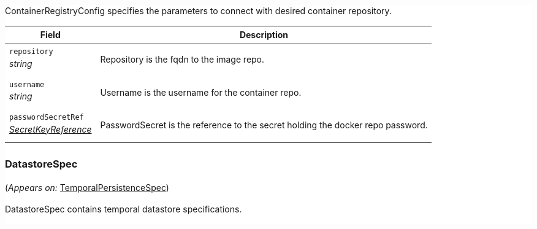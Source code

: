 </p>
<p>ContainerRegistryConfig specifies the parameters to connect with desired container repository.</p>
<div class="md-typeset__scrollwrap">
<div class="md-typeset__table">
<table>
<thead>
<tr>
<th>Field</th>
<th>Description</th>
</tr>
</thead>
<tbody>
<tr>
<td>
<code>repository</code><br>
<em>
string
</em>
</td>
<td>
<p>Repository is the fqdn to the image repo.</p>
</td>
</tr>
<tr>
<td>
<code>username</code><br>
<em>
string
</em>
</td>
<td>
<p>Username is the username for the container repo.</p>
</td>
</tr>
<tr>
<td>
<code>passwordSecretRef</code><br>
<em>
<a href="#temporal.io/v1beta1.SecretKeyReference">
SecretKeyReference
</a>
</em>
</td>
<td>
<p>PasswordSecret is the reference to the secret holding the docker repo password.</p>
</td>
</tr>
</tbody>
</table>
</div>
</div>
<h3 id="temporal.io/v1beta1.DatastoreSpec">DatastoreSpec
</h3>
<p>
(<em>Appears on:</em>
<a href="#temporal.io/v1beta1.TemporalPersistenceSpec">TemporalPersistenceSpec</a>)
</p>
<p>DatastoreSpec contains temporal datastore specifications.</p>
<div class="md-typeset__scrollwrap">
<div class="md-typeset__table">
<table>
<thead>
<tr>